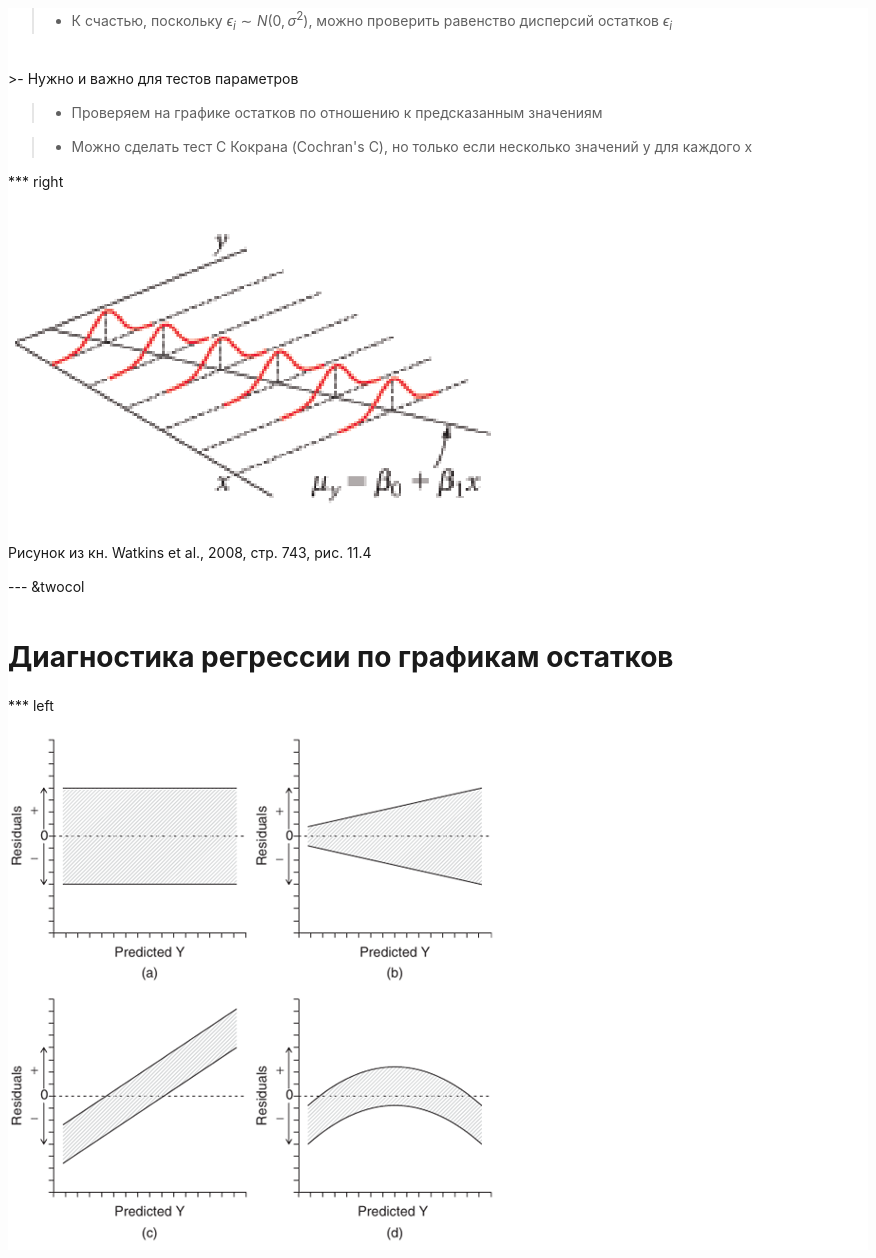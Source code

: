 >- К счастью, поскольку $\epsilon _i \sim N(0,\sigma^2)$, можно проверить равенство дисперсий остатков $\epsilon _i$

<br />
>- Нужно и важно для тестов параметров

>- Проверяем на графике остатков по отношению к предсказанным значениям

>- Можно сделать тест С Кокрана (Cochran's C), но только если несколько значений y для каждого x

*** right

![Условие нормальности и гомогенность дисперсий](./assets/img/normality-assumption.png "Условие нормальности и гомогенность дисперсий")

<div class="footnote">Рисунок из кн. Watkins et al., 2008, стр. 743, рис. 11.4</div>

--- &twocol

Диагностика регрессии по графикам остатков
========================================================

*** left

![Диагностика регрессии по графикам остатков](./assets/img/assumption-violations-on-residual-plots.png "Диагностика регрессии по графикам остатков")

